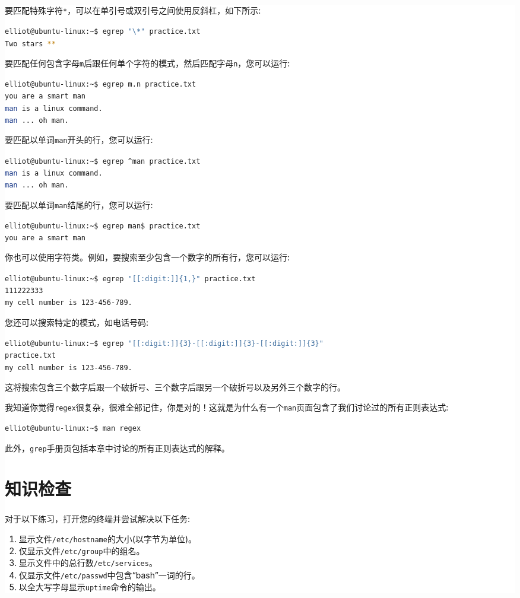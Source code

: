 要匹配特殊字符`*`，可以在单引号或双引号之间使用反斜杠，如下所示:

```sh
elliot@ubuntu-linux:~$ egrep "\*" practice.txt 
Two stars **
```

要匹配任何包含字母`m`后跟任何单个字符的模式，然后匹配字母`n`，您可以运行:

```sh
elliot@ubuntu-linux:~$ egrep m.n practice.txt 
you are a smart man
man is a linux command. 
man ... oh man.
```

要匹配以单词`man`开头的行，您可以运行:

```sh
elliot@ubuntu-linux:~$ egrep ^man practice.txt 
man is a linux command.
man ... oh man.
```

要匹配以单词`man`结尾的行，您可以运行:

```sh
elliot@ubuntu-linux:~$ egrep man$ practice.txt 
you are a smart man
```

你也可以使用字符类。例如，要搜索至少包含一个数字的所有行，您可以运行:

```sh
elliot@ubuntu-linux:~$ egrep "[[:digit:]]{1,}" practice.txt 
111222333
my cell number is 123-456-789.
```

您还可以搜索特定的模式，如电话号码:

```sh
elliot@ubuntu-linux:~$ egrep "[[:digit:]]{3}-[[:digit:]]{3}-[[:digit:]]{3}" 
practice.txt
my cell number is 123-456-789.
```

这将搜索包含三个数字后跟一个破折号、三个数字后跟另一个破折号以及另外三个数字的行。

我知道你觉得`regex`很复杂，很难全部记住，你是对的！这就是为什么有一个`man`页面包含了我们讨论过的所有正则表达式:

```sh
elliot@ubuntu-linux:~$ man regex
```

此外，`grep`手册页包括本章中讨论的所有正则表达式的解释。

# 知识检查

对于以下练习，打开您的终端并尝试解决以下任务:

1.  显示文件`/etc/hostname`的大小(以字节为单位)。
2.  仅显示文件`/etc/group`中的组名。
3.  显示文件中的总行数`/etc/services`。
4.  仅显示文件`/etc/passwd`中包含“bash”一词的行。
5.  以全大写字母显示`uptime`命令的输出。